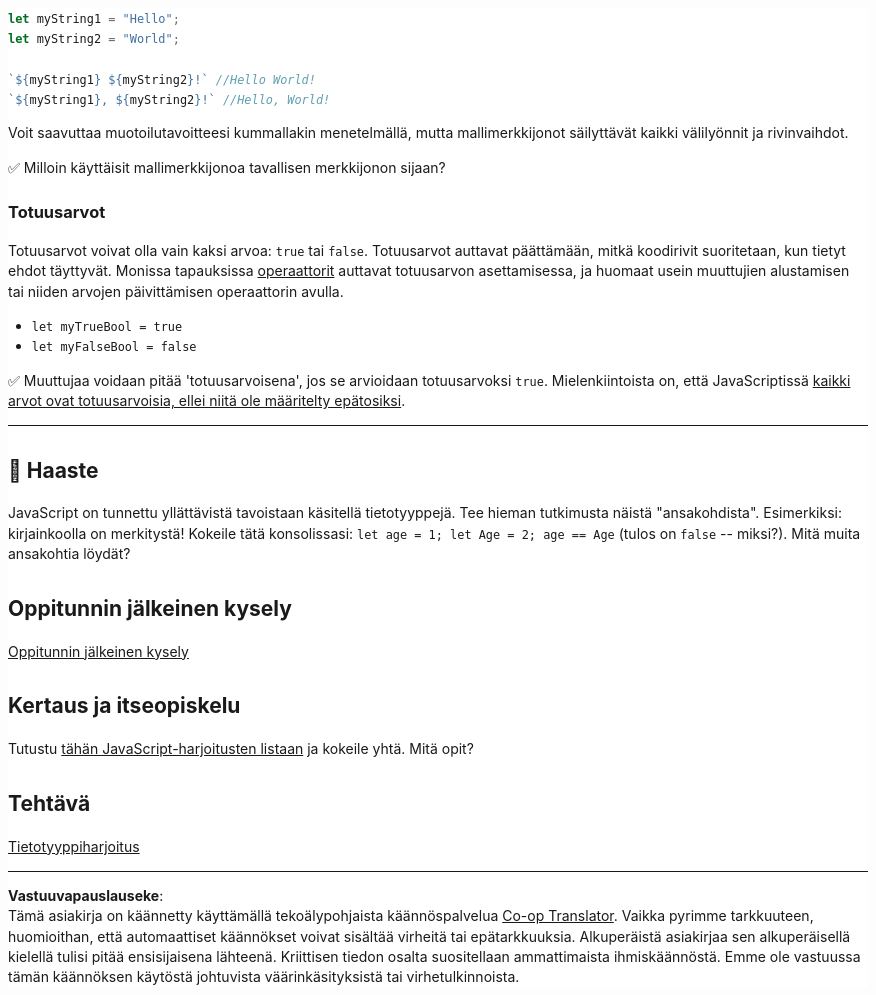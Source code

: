 ```javascript
let myString1 = "Hello";
let myString2 = "World";

`${myString1} ${myString2}!` //Hello World!
`${myString1}, ${myString2}!` //Hello, World!
```

Voit saavuttaa muotoilutavoitteesi kummallakin menetelmällä, mutta mallimerkkijonot säilyttävät kaikki välilyönnit ja rivinvaihdot.

✅ Milloin käyttäisit mallimerkkijonoa tavallisen merkkijonon sijaan?

### Totuusarvot

Totuusarvot voivat olla vain kaksi arvoa: `true` tai `false`. Totuusarvot auttavat päättämään, mitkä koodirivit suoritetaan, kun tietyt ehdot täyttyvät. Monissa tapauksissa [operaattorit](../../../../2-js-basics/1-data-types) auttavat totuusarvon asettamisessa, ja huomaat usein muuttujien alustamisen tai niiden arvojen päivittämisen operaattorin avulla.

- `let myTrueBool = true`
- `let myFalseBool = false`

✅ Muuttujaa voidaan pitää 'totuusarvoisena', jos se arvioidaan totuusarvoksi `true`. Mielenkiintoista on, että JavaScriptissä [kaikki arvot ovat totuusarvoisia, ellei niitä ole määritelty epätosiksi](https://developer.mozilla.org/docs/Glossary/Truthy).

---

## 🚀 Haaste

JavaScript on tunnettu yllättävistä tavoistaan käsitellä tietotyyppejä. Tee hieman tutkimusta näistä "ansakohdista". Esimerkiksi: kirjainkoolla on merkitystä! Kokeile tätä konsolissasi: `let age = 1; let Age = 2; age == Age` (tulos on `false` -- miksi?). Mitä muita ansakohtia löydät?

## Oppitunnin jälkeinen kysely
[Oppitunnin jälkeinen kysely](https://ashy-river-0debb7803.1.azurestaticapps.net/quiz/8)

## Kertaus ja itseopiskelu

Tutustu [tähän JavaScript-harjoitusten listaan](https://css-tricks.com/snippets/javascript/) ja kokeile yhtä. Mitä opit?

## Tehtävä

[Tietotyyppiharjoitus](assignment.md)

---

**Vastuuvapauslauseke**:  
Tämä asiakirja on käännetty käyttämällä tekoälypohjaista käännöspalvelua [Co-op Translator](https://github.com/Azure/co-op-translator). Vaikka pyrimme tarkkuuteen, huomioithan, että automaattiset käännökset voivat sisältää virheitä tai epätarkkuuksia. Alkuperäistä asiakirjaa sen alkuperäisellä kielellä tulisi pitää ensisijaisena lähteenä. Kriittisen tiedon osalta suositellaan ammattimaista ihmiskäännöstä. Emme ole vastuussa tämän käännöksen käytöstä johtuvista väärinkäsityksistä tai virhetulkinnoista.
